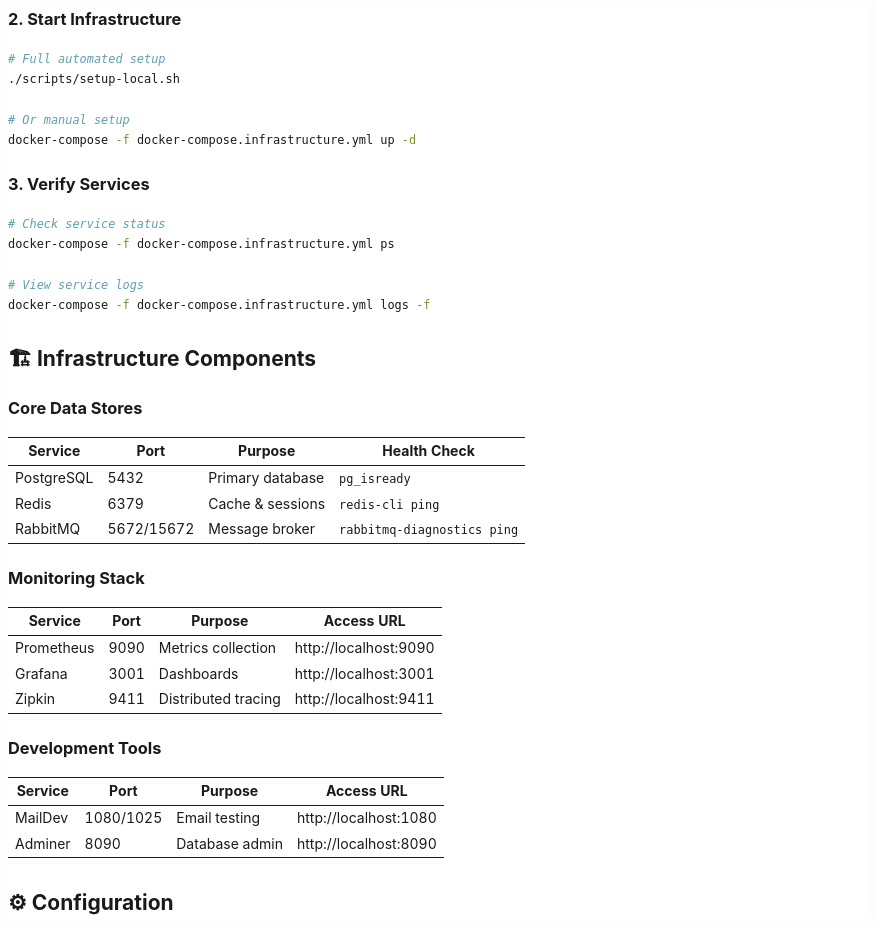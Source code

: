 ### 2. Start Infrastructure

```bash
# Full automated setup
./scripts/setup-local.sh

# Or manual setup
docker-compose -f docker-compose.infrastructure.yml up -d
```

### 3. Verify Services

```bash
# Check service status
docker-compose -f docker-compose.infrastructure.yml ps

# View service logs
docker-compose -f docker-compose.infrastructure.yml logs -f
```

## 🏗️ Infrastructure Components

### Core Data Stores

| Service | Port | Purpose | Health Check |
|---------|------|---------|-------------|
| PostgreSQL | 5432 | Primary database | `pg_isready` |
| Redis | 6379 | Cache & sessions | `redis-cli ping` |
| RabbitMQ | 5672/15672 | Message broker | `rabbitmq-diagnostics ping` |

### Monitoring Stack

| Service | Port | Purpose | Access URL |
|---------|------|---------|------------|
| Prometheus | 9090 | Metrics collection | http://localhost:9090 |
| Grafana | 3001 | Dashboards | http://localhost:3001 |
| Zipkin | 9411 | Distributed tracing | http://localhost:9411 |

### Development Tools

| Service | Port | Purpose | Access URL |
|---------|------|---------|------------|
| MailDev | 1080/1025 | Email testing | http://localhost:1080 |
| Adminer | 8090 | Database admin | http://localhost:8090 |

## ⚙️ Configuration

